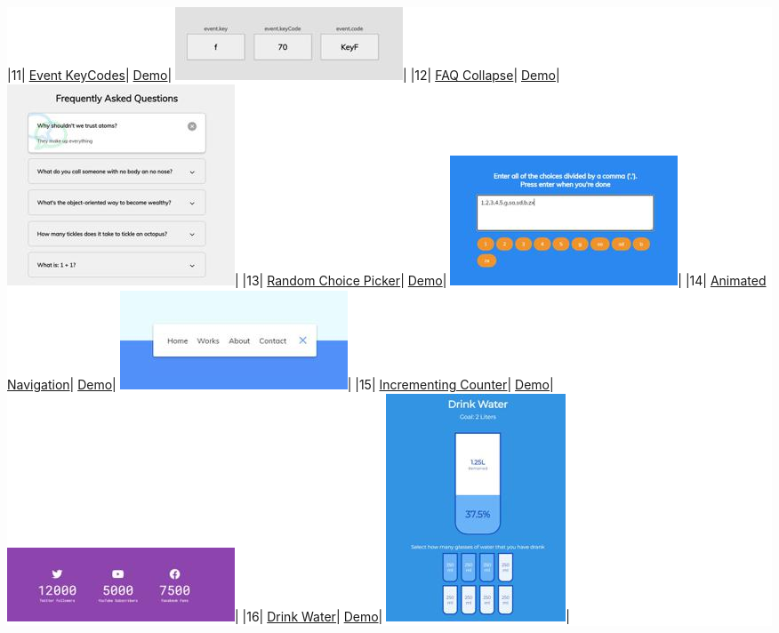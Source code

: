 |11| [Event KeyCodes](https://github.com/xml12333/HTML_CSS_JS/tree/main/11.Event%20KeyCodes)| [Demo](https://nikt.com.ua/projects/htmlCssJs/11.Event%20KeyCodes/)| ![Thumbnail](11.Event%20KeyCodes/img/info_thumbnail.jpg)|
|12| [FAQ Collapse](https://github.com/xml12333/HTML_CSS_JS/tree/main/12.FAQ%20Collapse)| [Demo](https://nikt.com.ua/projects/htmlCssJs/12.FAQ%20Collapse/)| ![Thumbnail](12.FAQ%20Collapse/img/info_thumbnail.jpg)|
|13| [Random Choice Picker](https://github.com/xml12333/HTML_CSS_JS/tree/main/13.Random%20Choice%20Picker)| [Demo](https://nikt.com.ua/projects/htmlCssJs/13.Random%20Choice%20Picker/)| ![Thumbnail](13.Random%20Choice%20Picker/img/info_thumbnail.jpg)|
|14| [Animated Navigation](https://github.com/xml12333/HTML_CSS_JS/tree/main/14.Animated%20Navigation)| [Demo](https://nikt.com.ua/projects/htmlCssJs/14.Animated%20Navigation/)| ![Thumbnail](14.Animated%20Navigation/img/info_thumbnail.jpg)|
|15| [Incrementing Counter](https://github.com/xml12333/HTML_CSS_JS/tree/main/15.Incrementing%20Counter)| [Demo](https://nikt.com.ua/projects/htmlCssJs/15.Incrementing%20Counter/)| ![Thumbnail](15.Incrementing%20Counter/img/info_thumbnail.jpg)|
|16| [Drink Water](https://github.com/xml12333/HTML_CSS_JS/tree/main/16.Drink%20Water)| [Demo](https://nikt.com.ua/projects/htmlCssJs/16.Drink%20Water/)| ![Thumbnail](16.Drink%20Water/img/info_thumbnail.jpg)|